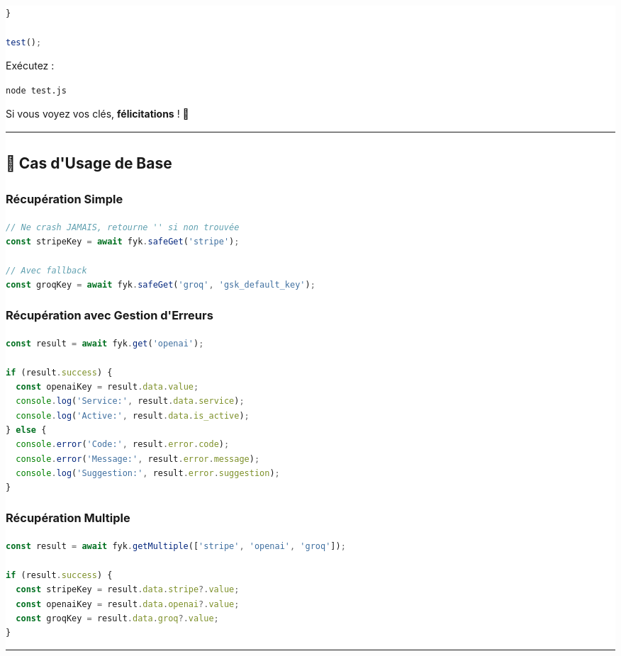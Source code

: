 ```typescript
}

test();
```

Exécutez :

```bash
node test.js
```

Si vous voyez vos clés, **félicitations** ! 🎉

---

## 🎯 Cas d'Usage de Base

### Récupération Simple

```typescript
// Ne crash JAMAIS, retourne '' si non trouvée
const stripeKey = await fyk.safeGet('stripe');

// Avec fallback
const groqKey = await fyk.safeGet('groq', 'gsk_default_key');
```

### Récupération avec Gestion d'Erreurs

```typescript
const result = await fyk.get('openai');

if (result.success) {
  const openaiKey = result.data.value;
  console.log('Service:', result.data.service);
  console.log('Active:', result.data.is_active);
} else {
  console.error('Code:', result.error.code);
  console.error('Message:', result.error.message);
  console.log('Suggestion:', result.error.suggestion);
}
```

### Récupération Multiple

```typescript
const result = await fyk.getMultiple(['stripe', 'openai', 'groq']);

if (result.success) {
  const stripeKey = result.data.stripe?.value;
  const openaiKey = result.data.openai?.value;
  const groqKey = result.data.groq?.value;
}
```

---
